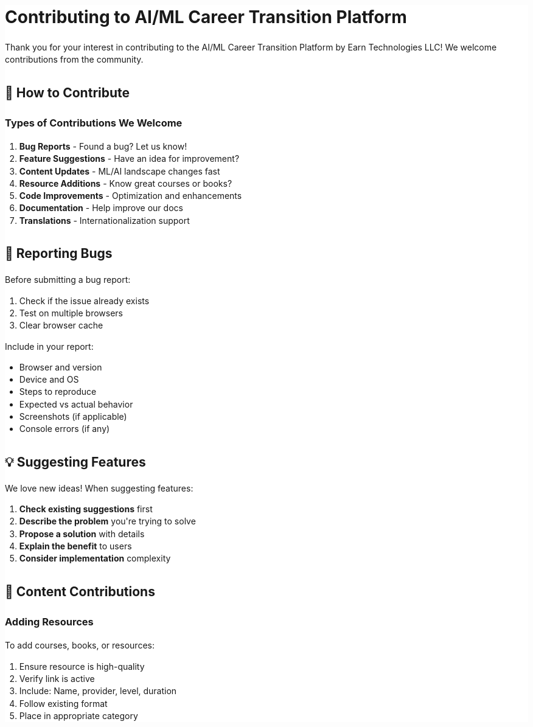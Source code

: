 # Contributing to AI/ML Career Transition Platform

Thank you for your interest in contributing to the AI/ML Career Transition Platform by Earn Technologies LLC! We welcome contributions from the community.

## 🤝 How to Contribute

### Types of Contributions We Welcome

1. **Bug Reports** - Found a bug? Let us know!
2. **Feature Suggestions** - Have an idea for improvement?
3. **Content Updates** - ML/AI landscape changes fast
4. **Resource Additions** - Know great courses or books?
5. **Code Improvements** - Optimization and enhancements
6. **Documentation** - Help improve our docs
7. **Translations** - Internationalization support

## 🐛 Reporting Bugs

Before submitting a bug report:

1. Check if the issue already exists
2. Test on multiple browsers
3. Clear browser cache

Include in your report:
- Browser and version
- Device and OS
- Steps to reproduce
- Expected vs actual behavior
- Screenshots (if applicable)
- Console errors (if any)

## 💡 Suggesting Features

We love new ideas! When suggesting features:

1. **Check existing suggestions** first
2. **Describe the problem** you're trying to solve
3. **Propose a solution** with details
4. **Explain the benefit** to users
5. **Consider implementation** complexity

## 📝 Content Contributions

### Adding Resources

To add courses, books, or resources:

1. Ensure resource is high-quality
2. Verify link is active
3. Include: Name, provider, level, duration
4. Follow existing format
5. Place in appropriate category
